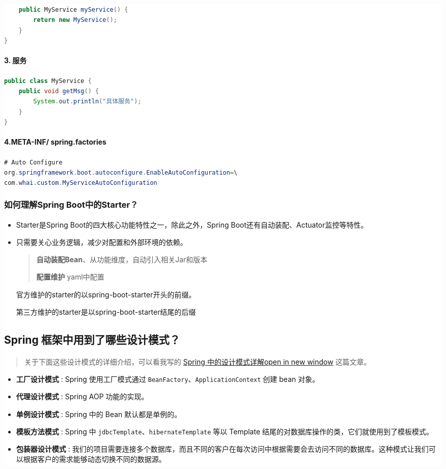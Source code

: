 ```java
    public MyService myService() {
        return new MyService();
    }
}

```

#### 3. 服务

```java
public class MyService {
    public void getMsg() {
        System.out.println("具体服务");
    }
}
```

#### 4.META-INF/ spring.factories

```java
# Auto Configure
org.springframework.boot.autoconfigure.EnableAutoConfiguration=\
com.whai.custom.MyServiceAutoConfiguration

```



### 如何理解Spring Boot中的Starter？

- Starter是Spring Boot的四大核心功能特性之一，除此之外，Spring Boot还有自动装配、Actuator监控等特性。

- 只需要关心业务逻辑，减少对配置和外部环境的依赖。

  > **自动装配Bean**、从功能维度，自动引入相关Jar和版本
  >
  > **配置维护** yaml中配置

  官方维护的starter的以spring-boot-starter开头的前缀。

  第三方维护的starter是以spring-boot-starter结尾的后缀



## Spring 框架中用到了哪些设计模式？

> 关于下面这些设计模式的详细介绍，可以看我写的 [Spring 中的设计模式详解open in new window](https://javaguide.cn/system-design/framework/spring/spring-design-patterns-summary.html) 这篇文章。

- **工厂设计模式** : Spring 使用工厂模式通过 `BeanFactory`、`ApplicationContext` 创建 bean 对象。

- **代理设计模式** : Spring AOP 功能的实现。

- **单例设计模式** : Spring 中的 Bean 默认都是单例的。

- **模板方法模式** : Spring 中 `jdbcTemplate`、`hibernateTemplate` 等以 Template 结尾的对数据库操作的类，它们就使用到了模板模式。

- **包装器设计模式** : 我们的项目需要连接多个数据库，而且不同的客户在每次访问中根据需要会去访问不同的数据库。这种模式让我们可以根据客户的需求能够动态切换不同的数据源。
